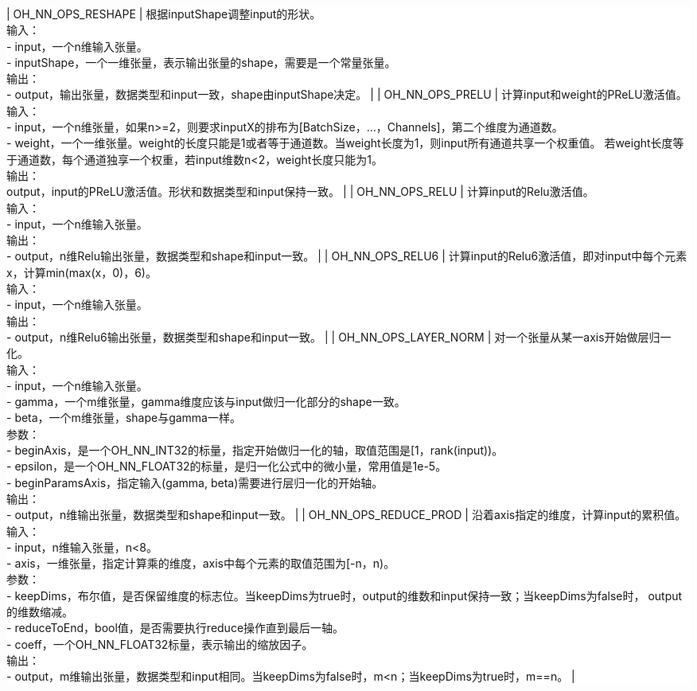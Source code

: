 | OH_NN_OPS_RESHAPE | 根据inputShape调整input的形状。<br/>输入：<br/>- input，一个n维输入张量。<br/>- inputShape，一个一维张量，表示输出张量的shape，需要是一个常量张量。<br/>输出：<br/>- output，输出张量，数据类型和input一致，shape由inputShape决定。 | 
| OH_NN_OPS_PRELU | 计算input和weight的PReLU激活值。<br/>输入：<br/>- input，一个n维张量，如果n&gt;=2，则要求inputX的排布为[BatchSize，…，Channels]，第二个维度为通道数。<br/>- weight，一个一维张量。weight的长度只能是1或者等于通道数。当weight长度为1，则input所有通道共享一个权重值。 若weight长度等于通道数，每个通道独享一个权重，若input维数n&lt;2，weight长度只能为1。<br/>输出：<br/>output，input的PReLU激活值。形状和数据类型和input保持一致。 | 
| OH_NN_OPS_RELU | 计算input的Relu激活值。<br/>输入：<br/>- input，一个n维输入张量。<br/>输出：<br/>- output，n维Relu输出张量，数据类型和shape和input一致。 | 
| OH_NN_OPS_RELU6 | 计算input的Relu6激活值，即对input中每个元素x，计算min(max(x，0)，6)。<br/>输入：<br/>- input，一个n维输入张量。<br/>输出：<br/>- output，n维Relu6输出张量，数据类型和shape和input一致。 | 
| OH_NN_OPS_LAYER_NORM | 对一个张量从某一axis开始做层归一化。<br/>输入：<br/>- input，一个n维输入张量。<br/>- gamma，一个m维张量，gamma维度应该与input做归一化部分的shape一致。<br/>- beta，一个m维张量，shape与gamma一样。<br/>参数：<br/>- beginAxis，是一个OH_NN_INT32的标量，指定开始做归一化的轴，取值范围是[1，rank(input))。<br/>- epsilon，是一个OH_NN_FLOAT32的标量，是归一化公式中的微小量，常用值是1e-5。<br/>- beginParamsAxis，指定输入(gamma, beta)需要进行层归一化的开始轴。<br/>输出：<br/>- output，n维输出张量，数据类型和shape和input一致。 | 
| OH_NN_OPS_REDUCE_PROD | 沿着axis指定的维度，计算input的累积值。<br/>输入：<br/>- input，n维输入张量，n&lt;8。<br/>- axis，一维张量，指定计算乘的维度，axis中每个元素的取值范围为[-n，n)。<br/>参数：<br/>- keepDims，布尔值，是否保留维度的标志位。当keepDims为true时，output的维数和input保持一致；当keepDims为false时， output的维数缩减。<br/>- reduceToEnd，bool值，是否需要执行reduce操作直到最后一轴。<br/>- coeff，一个OH_NN_FLOAT32标量，表示输出的缩放因子。<br/>输出：<br/>- output，m维输出张量，数据类型和input相同。当keepDims为false时，m&lt;n；当keepDims为true时，m==n。 | 
